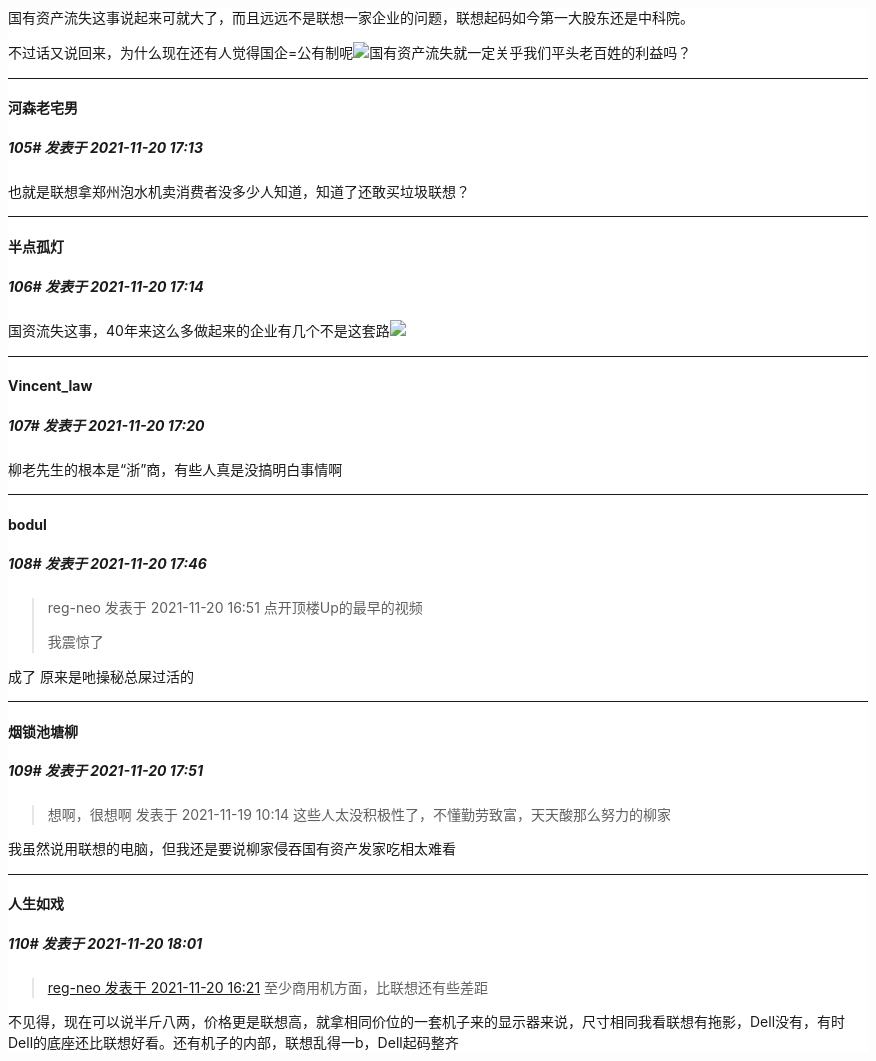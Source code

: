 国有资产流失这事说起来可就大了，而且远远不是联想一家企业的问题，联想起码如今第一大股东还是中科院。

不过话又说回来，为什么现在还有人觉得国企=公有制呢<img src="https://static.saraba1st.com/image/smiley/face2017/067.png" referrerpolicy="no-referrer">国有资产流失就一定关乎我们平头老百姓的利益吗？

*****

####  河森老宅男  
##### 105#       发表于 2021-11-20 17:13

也就是联想拿郑州泡水机卖消费者没多少人知道，知道了还敢买垃圾联想？

*****

####  半点孤灯  
##### 106#       发表于 2021-11-20 17:14

国资流失这事，40年来这么多做起来的企业有几个不是这套路<img src="https://static.saraba1st.com/image/smiley/face2017/067.png" referrerpolicy="no-referrer">

*****

####  Vincent_law  
##### 107#       发表于 2021-11-20 17:20

柳老先生的根本是“浙”商，有些人真是没搞明白事情啊



*****

####  bodul  
##### 108#       发表于 2021-11-20 17:46

<blockquote>reg-neo 发表于 2021-11-20 16:51
点开顶楼Up的最早的视频

我震惊了</blockquote>
成了 原来是吔操秘总屎过活的

*****

####  烟锁池塘柳  
##### 109#       发表于 2021-11-20 17:51

<blockquote>想啊，很想啊 发表于 2021-11-19 10:14
这些人太没积极性了，不懂勤劳致富，天天酸那么努力的柳家</blockquote>
我虽然说用联想的电脑，但我还是要说柳家侵吞国有资产发家吃相太难看

*****

####  人生如戏  
##### 110#       发表于 2021-11-20 18:01

<blockquote><a href="httphttps://bbs.saraba1st.com/2b/forum.php?mod=redirect&amp;goto=findpost&amp;pid=53623512&amp;ptid=2038291" target="_blank">reg-neo 发表于 2021-11-20 16:21</a>
至少商用机方面，比联想还有些差距</blockquote>
不见得，现在可以说半斤八两，价格更是联想高，就拿相同价位的一套机子来的显示器来说，尺寸相同我看联想有拖影，Dell没有，有时Dell的底座还比联想好看。还有机子的内部，联想乱得一b，Dell起码整齐
